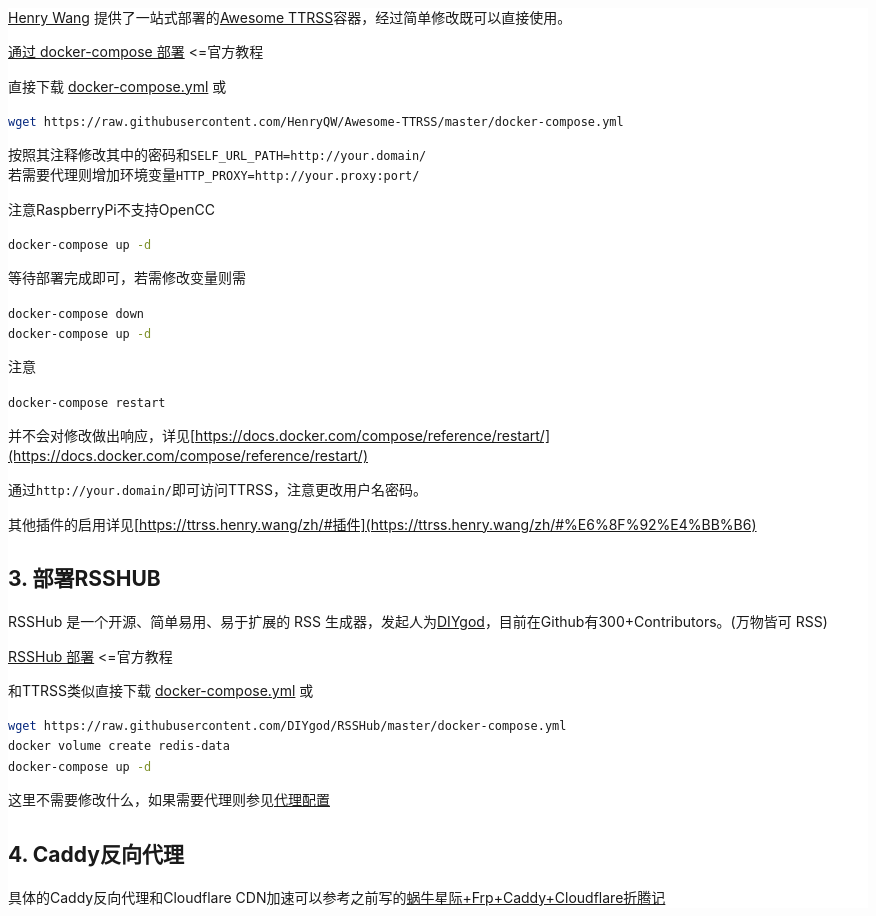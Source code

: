 [Henry Wang](https://henry.wang/) 提供了一站式部署的[Awesome TTRSS](https://ttrss.henry.wang/zh/#%E5%85%B3%E4%BA%8E)容器，经过简单修改既可以直接使用。

[通过 docker-compose 部署](https://ttrss.henry.wang/zh/#%E9%80%9A%E8%BF%87-docker-compose-%E9%83%A8%E7%BD%B2) <=官方教程

直接下载 [docker-compose.yml](https://raw.githubusercontent.com/HenryQW/Awesome-TTRSS/master/docker-compose.yml) 或
```bash
wget https://raw.githubusercontent.com/HenryQW/Awesome-TTRSS/master/docker-compose.yml
```

按照其注释修改其中的密码和`SELF_URL_PATH=http://your.domain/`  
若需要代理则增加环境变量`HTTP_PROXY=http://your.proxy:port/`  

注意RaspberryPi不支持OpenCC

```bash
docker-compose up -d
```
等待部署完成即可，若需修改变量则需
```bash
docker-compose down
docker-compose up -d
```
注意
```bash
docker-compose restart
```
并不会对修改做出响应，详见[https://docs.docker.com/compose/reference/restart/](https://docs.docker.com/compose/reference/restart/)

通过`http://your.domain/`即可访问TTRSS，注意更改用户名密码。

其他插件的启用详见[https://ttrss.henry.wang/zh/#插件](https://ttrss.henry.wang/zh/#%E6%8F%92%E4%BB%B6)

## 3. 部署RSSHUB

RSSHub 是一个开源、简单易用、易于扩展的 RSS 生成器，发起人为[DIYgod](https://github.com/DIYgod)，目前在Github有300+Contributors。(万物皆可 RSS)

[RSSHub 部署](https://docs.rsshub.app/install/#docker-compose-bu-shu) <=官方教程

和TTRSS类似直接下载 [docker-compose.yml](https://raw.githubusercontent.com/DIYgod/RSSHub/master/docker-compose.yml) 或
``` bash
wget https://raw.githubusercontent.com/DIYgod/RSSHub/master/docker-compose.yml
docker volume create redis-data
docker-compose up -d
```
这里不需要修改什么，如果需要代理则参见[代理配置](https://docs.rsshub.app/install/#dai-li-pei-zhi)

## 4. Caddy反向代理

具体的Caddy反向代理和Cloudflare CDN加速可以参考之前写的[蜗牛星际+Frp+Caddy+Cloudflare折腾记]({{site.url}}/2019/07/nas-frp-caddy-cloudfare/)
